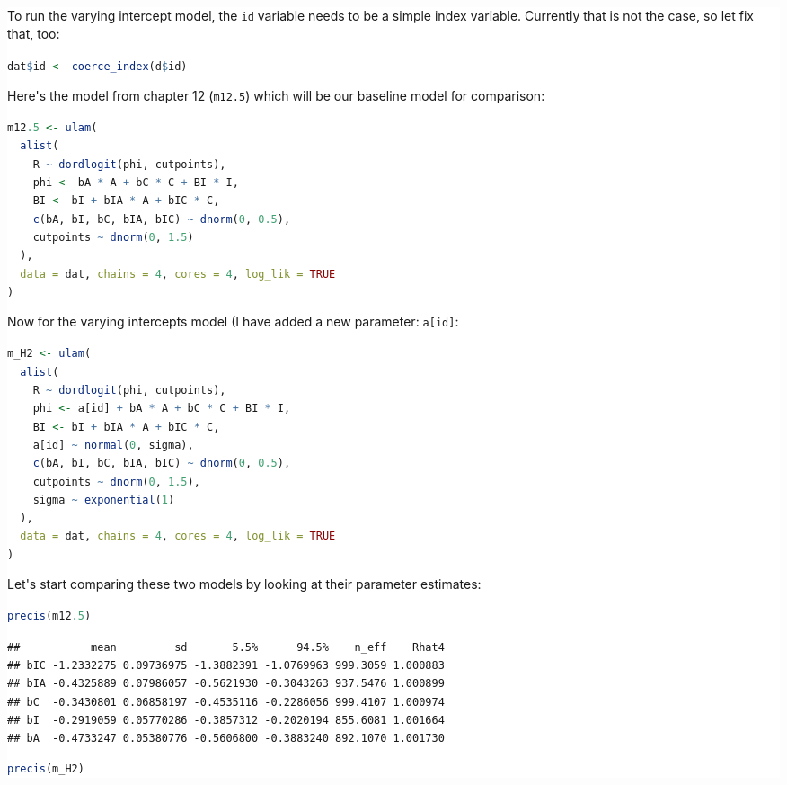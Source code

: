 To run the varying intercept model, the `id` variable needs to be a simple index variable. Currently that is not the case, so let fix that, too:


```r
dat$id <- coerce_index(d$id)
```

Here's the model from chapter 12 (`m12.5`) which will be our baseline model for comparison:

```r
m12.5 <- ulam(
  alist(
    R ~ dordlogit(phi, cutpoints),
    phi <- bA * A + bC * C + BI * I,
    BI <- bI + bIA * A + bIC * C,
    c(bA, bI, bC, bIA, bIC) ~ dnorm(0, 0.5),
    cutpoints ~ dnorm(0, 1.5)
  ),
  data = dat, chains = 4, cores = 4, log_lik = TRUE
)
```

Now for the varying intercepts model (I have added a new parameter: `a[id]`:

```r
m_H2 <- ulam(
  alist(
    R ~ dordlogit(phi, cutpoints),
    phi <- a[id] + bA * A + bC * C + BI * I,
    BI <- bI + bIA * A + bIC * C,
    a[id] ~ normal(0, sigma),
    c(bA, bI, bC, bIA, bIC) ~ dnorm(0, 0.5),
    cutpoints ~ dnorm(0, 1.5),
    sigma ~ exponential(1)
  ),
  data = dat, chains = 4, cores = 4, log_lik = TRUE
)
```

Let's start comparing these two models by looking at their parameter estimates:

```r
precis(m12.5)
```

```
##           mean         sd       5.5%      94.5%    n_eff    Rhat4
## bIC -1.2332275 0.09736975 -1.3882391 -1.0769963 999.3059 1.000883
## bIA -0.4325889 0.07986057 -0.5621930 -0.3043263 937.5476 1.000899
## bC  -0.3430801 0.06858197 -0.4535116 -0.2286056 999.4107 1.000974
## bI  -0.2919059 0.05770286 -0.3857312 -0.2020194 855.6081 1.001664
## bA  -0.4733247 0.05380776 -0.5606800 -0.3883240 892.1070 1.001730
```

```r
precis(m_H2)
```
